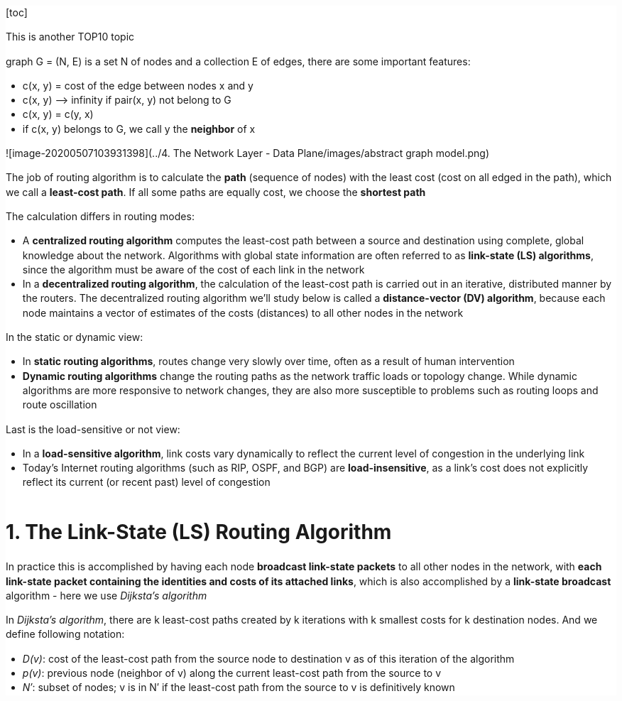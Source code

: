 [toc]

This is another TOP10 topic

graph G = (N, E) is a set N of nodes and a collection E of edges, there are some important features:

- c(x, y) = cost of the edge between nodes  x and y
- c(x, y) –> infinity if pair(x, y) not belong to G
- c(x, y) = c(y, x)
- if c(x, y) belongs to G, we call y the **neighbor** of x

![image-20200507103931398](../4. The Network Layer - Data Plane/images/abstract graph model.png)

The job of routing algorithm is to calculate the **path** (sequence of nodes) with the least cost (cost on all edged in the path), which we call a **least-cost path**. If all some paths are equally cost, we choose the **shortest path**

The calculation differs in routing modes:

- A **centralized routing algorithm** computes the least-cost path between a source and destination using complete, global knowledge about the network. Algorithms with global state information are often referred to as **link-state (LS) algorithms**, since the algorithm must be aware of the cost of each link in the network
- In a **decentralized routing algorithm**, the calculation of the least-cost path is carried out in an iterative, distributed manner by the routers. The decentralized routing algorithm we’ll study below is called a **distance-vector (DV) algorithm**, because each node maintains a vector of estimates of the costs (distances) to all other nodes in the  network

In the static or dynamic view:

- In **static routing algorithms**, routes change very slowly over time, often as a result of human intervention
- **Dynamic routing algorithms** change the routing paths as the network
  traffic loads or topology change. While dynamic algorithms are more responsive to network changes, they are also more susceptible to problems such as routing loops and route oscillation

Last is the load-sensitive or not view:

- In a **load-sensitive algorithm**, link costs vary dynamically to reflect the current level of congestion in the underlying link
- Today’s Internet routing algorithms (such as RIP, OSPF, and BGP) are **load-insensitive**, as a link’s cost does not explicitly reflect its current (or recent past) level of congestion

# 1. The Link-State (LS) Routing Algorithm

In practice this is accomplished by having each node **broadcast link-state packets** to all other nodes in the network, with **each link-state packet containing the identities and costs of its attached links**, which is also accomplished by a **link-state broadcast** algorithm - here we use *Dijksta’s algorithm*

In *Dijksta’s algorithm*, there are k least-cost paths created by k iterations with k smallest costs for k destination nodes. And we define following notation:

- *D(v)*: cost of the least-cost path from the source node to destination v as of this iteration of the algorithm
- *p(v)*: previous node (neighbor of v) along the current least-cost path from the source to v
- *N′*: subset of nodes; v is in N′ if the least-cost path from the source to v is definitively known  
